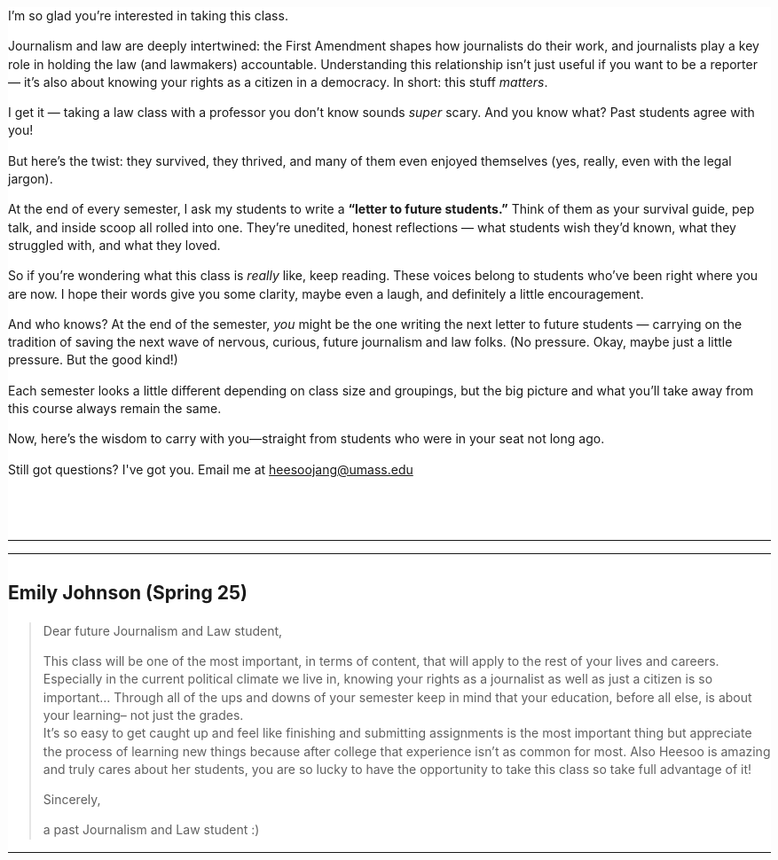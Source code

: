 I’m so glad you’re interested in taking this class. 

Journalism and law are deeply intertwined: the First Amendment shapes how journalists do their work, and journalists play a key role in holding the law (and lawmakers) accountable. Understanding this relationship isn’t just useful if you want to be a reporter — it’s also about knowing your rights as a citizen in a democracy. In short: this stuff *matters*.  

I get it — taking a law class with a professor you don’t know sounds *super* scary. And you know what? Past students agree with you! 

But here’s the twist: they survived, they thrived, and many of them even enjoyed themselves (yes, really, even with the legal jargon).  

At the end of every semester, I ask my students to write a **“letter to future students.”** 
Think of them as your survival guide, pep talk, and inside scoop all rolled into one. They’re unedited, honest reflections — what students wish they’d known, what they struggled with, and what they loved.  

So if you’re wondering what this class is *really* like, keep reading. These voices belong to students who’ve been right where you are now. I hope their words give you some clarity, maybe even a laugh, and definitely a little encouragement.  

And who knows? At the end of the semester, *you* might be the one writing the next letter to future students — carrying on the tradition of saving the next wave of nervous, curious, future journalism and law folks. (No pressure. Okay, maybe just a little pressure. But the good kind!)  

Each semester looks a little different depending on class size and groupings, but the big picture and what you’ll take away from this course always remain the same.

Now, here’s the wisdom to carry with you—straight from students who were in your seat not long ago. 

Still got questions? I've got you. Email me at heesoojang@umass.edu

<br>
<br>
<hr>



---

## Emily Johnson (Spring 25)
> Dear future Journalism and Law student,
>
> This class will be one of the most important, in terms of content, that will apply to the rest of your lives and careers. Especially in the current political climate we live in, knowing your rights as a journalist as well as just a citizen is so important… Through all of the ups and downs of your semester keep in mind that your education, before all else, is about your learning– not just the grades.  
> It’s so easy to get caught up and feel like finishing and submitting assignments is the most important thing but appreciate the process of learning new things because after college that experience isn’t as common for most.
> Also Heesoo is amazing and truly cares about her students, you are so lucky to have the opportunity to take this class so take full advantage of it!
>
> Sincerely, 
>
> a past Journalism and Law student :)
---
